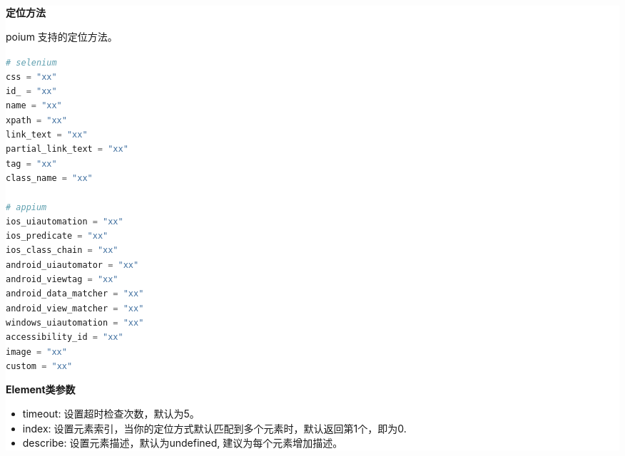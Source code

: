 __定位方法__

poium 支持的定位方法。

```py
# selenium
css = "xx"
id_ = "xx"
name = "xx"
xpath = "xx"
link_text = "xx"
partial_link_text = "xx"
tag = "xx"
class_name = "xx"

# appium
ios_uiautomation = "xx"
ios_predicate = "xx"
ios_class_chain = "xx"
android_uiautomator = "xx"
android_viewtag = "xx"
android_data_matcher = "xx"
android_view_matcher = "xx"
windows_uiautomation = "xx"
accessibility_id = "xx"
image = "xx"
custom = "xx"
```

__Element类参数__

* timeout: 设置超时检查次数，默认为5。
* index: 设置元素索引，当你的定位方式默认匹配到多个元素时，默认返回第1个，即为0.
* describe: 设置元素描述，默认为undefined, 建议为每个元素增加描述。
